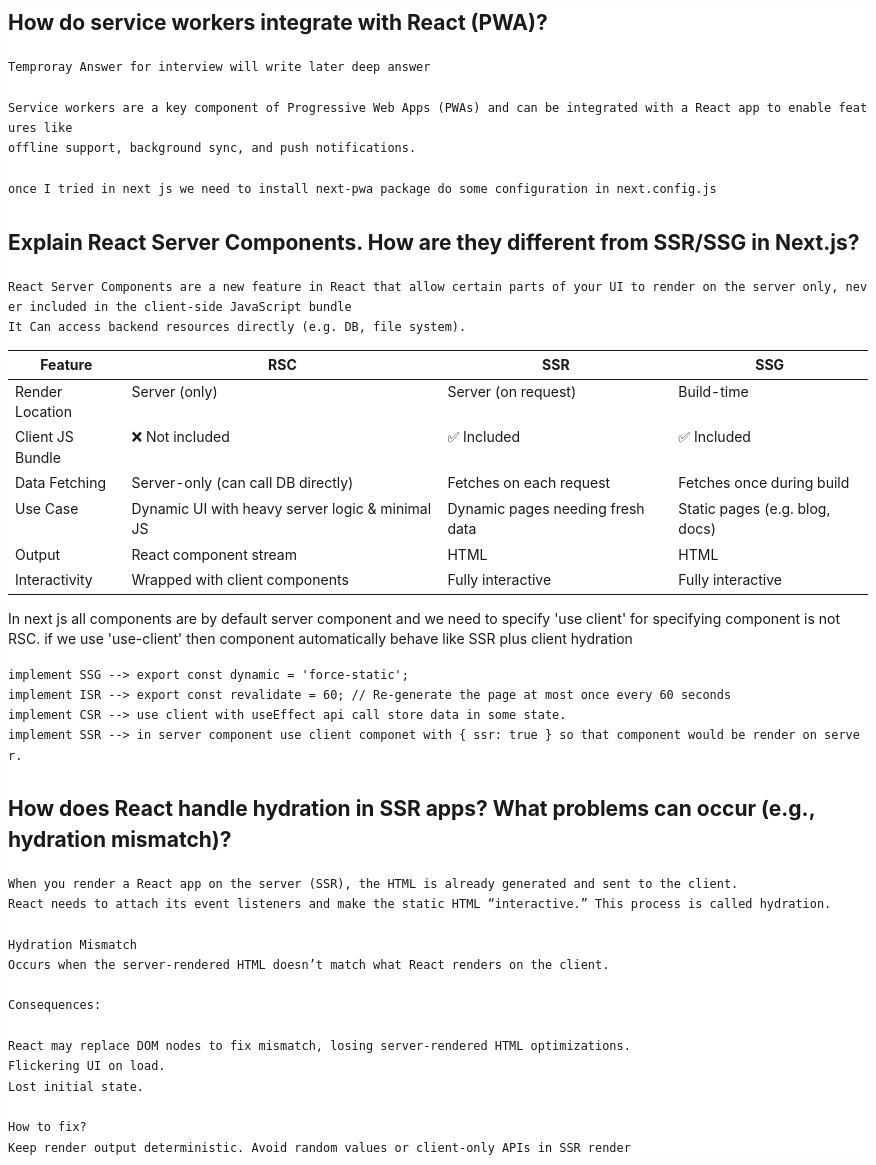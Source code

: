 ## How do service workers integrate with React (PWA)?
```
Temproray Answer for interview will write later deep answer

Service workers are a key component of Progressive Web Apps (PWAs) and can be integrated with a React app to enable features like
offline support, background sync, and push notifications.

once I tried in next js we need to install next-pwa package do some configuration in next.config.js
```

## Explain React Server Components. How are they different from SSR/SSG in Next.js?
```
React Server Components are a new feature in React that allow certain parts of your UI to render on the server only, never included in the client-side JavaScript bundle
It Can access backend resources directly (e.g. DB, file system).
```
| Feature          | **RSC**                                         | **SSR**                          | **SSG**                        |
| ---------------- | ----------------------------------------------- | -------------------------------- | ------------------------------ |
| Render Location  | Server (only)                                   | Server (on request)              | Build-time                     |
| Client JS Bundle | ❌ Not included                                  | ✅ Included                       | ✅ Included                     |
| Data Fetching    | Server-only (can call DB directly)              | Fetches on each request          | Fetches once during build      |
| Use Case         | Dynamic UI with heavy server logic & minimal JS | Dynamic pages needing fresh data | Static pages (e.g. blog, docs) |
| Output           | React component stream                          | HTML                             | HTML                           |
| Interactivity    | Wrapped with client components                  | Fully interactive                | Fully interactive              |

In next js all components are by default server component and we need to specify 'use client' for specifying component is not RSC.
if we use 'use-client' then component automatically behave like SSR plus client hydration
```
implement SSG --> export const dynamic = 'force-static';
implement ISR --> export const revalidate = 60; // Re-generate the page at most once every 60 seconds
implement CSR --> use client with useEffect api call store data in some state. 
implement SSR --> in server component use client componet with { ssr: true } so that component would be render on server.
```

## How does React handle hydration in SSR apps? What problems can occur (e.g., hydration mismatch)?
```
When you render a React app on the server (SSR), the HTML is already generated and sent to the client.
React needs to attach its event listeners and make the static HTML “interactive.” This process is called hydration.

Hydration Mismatch
Occurs when the server-rendered HTML doesn’t match what React renders on the client.

Consequences:

React may replace DOM nodes to fix mismatch, losing server-rendered HTML optimizations.
Flickering UI on load.
Lost initial state.

How to fix?
Keep render output deterministic. Avoid random values or client-only APIs in SSR render

```